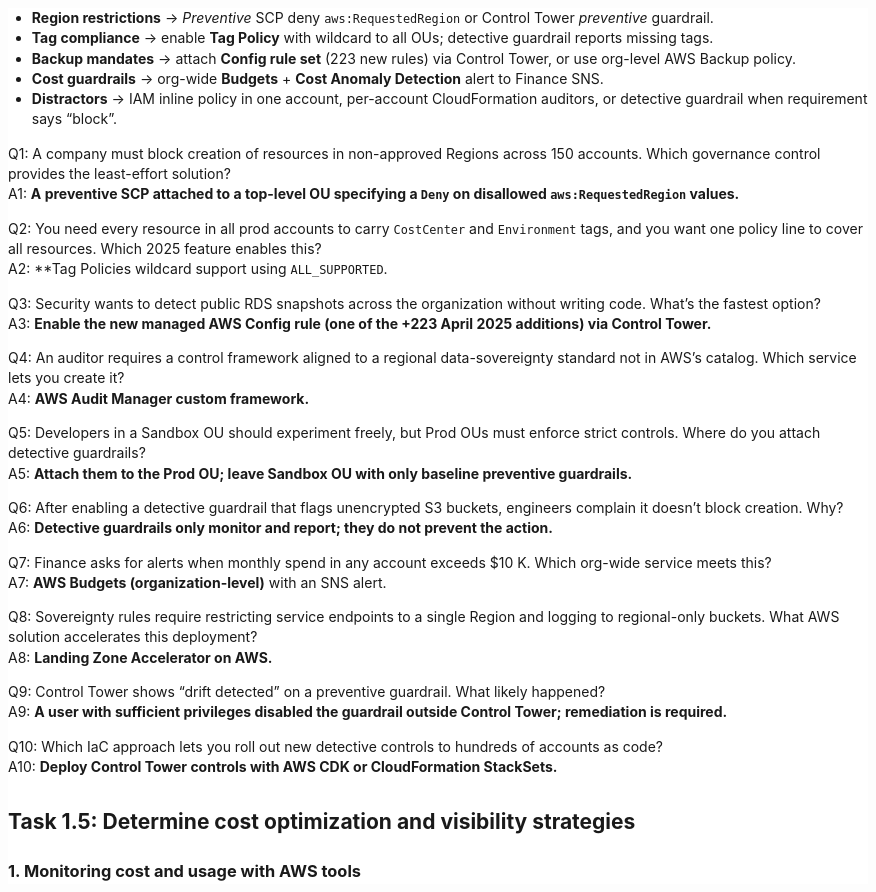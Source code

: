 - **Region restrictions** → _Preventive_ SCP deny `aws:RequestedRegion` or Control Tower _preventive_ guardrail.
- **Tag compliance** → enable **Tag Policy** with wildcard to all OUs; detective guardrail reports missing tags.
- **Backup mandates** → attach **Config rule set** (223 new rules) via Control Tower, or use org-level AWS Backup policy.
- **Cost guardrails** → org-wide **Budgets** + **Cost Anomaly Detection** alert to Finance SNS.
- **Distractors** → IAM inline policy in one account, per-account CloudFormation auditors, or detective guardrail when requirement says “block”.

Q1: A company must block creation of resources in non-approved Regions across 150 accounts. Which governance control provides the least-effort solution?  
A1: **A preventive SCP attached to a top-level OU specifying a `Deny` on disallowed `aws:RequestedRegion` values.**

Q2: You need every resource in all prod accounts to carry `CostCenter` and `Environment` tags, and you want one policy line to cover all resources. Which 2025 feature enables this?  
A2: \*\*Tag Policies wildcard support using `ALL_SUPPORTED`.

Q3: Security wants to detect public RDS snapshots across the organization without writing code. What’s the fastest option?  
A3: **Enable the new managed AWS Config rule (one of the +223 April 2025 additions) via Control Tower.**

Q4: An auditor requires a control framework aligned to a regional data-sovereignty standard not in AWS’s catalog. Which service lets you create it?  
A4: **AWS Audit Manager custom framework.**

Q5: Developers in a Sandbox OU should experiment freely, but Prod OUs must enforce strict controls. Where do you attach detective guardrails?  
A5: **Attach them to the Prod OU; leave Sandbox OU with only baseline preventive guardrails.**

Q6: After enabling a detective guardrail that flags unencrypted S3 buckets, engineers complain it doesn’t block creation. Why?  
A6: **Detective guardrails only monitor and report; they do not prevent the action.**

Q7: Finance asks for alerts when monthly spend in any account exceeds \$10 K. Which org-wide service meets this?  
A7: **AWS Budgets (organization-level)** with an SNS alert.

Q8: Sovereignty rules require restricting service endpoints to a single Region and logging to regional-only buckets. What AWS solution accelerates this deployment?  
A8: **Landing Zone Accelerator on AWS.**

Q9: Control Tower shows “drift detected” on a preventive guardrail. What likely happened?  
A9: **A user with sufficient privileges disabled the guardrail outside Control Tower; remediation is required.**

Q10: Which IaC approach lets you roll out new detective controls to hundreds of accounts as code?  
A10: **Deploy Control Tower controls with AWS CDK or CloudFormation StackSets.**

## Task 1.5: Determine cost optimization and visibility strategies

### 1. Monitoring cost and usage with AWS tools
